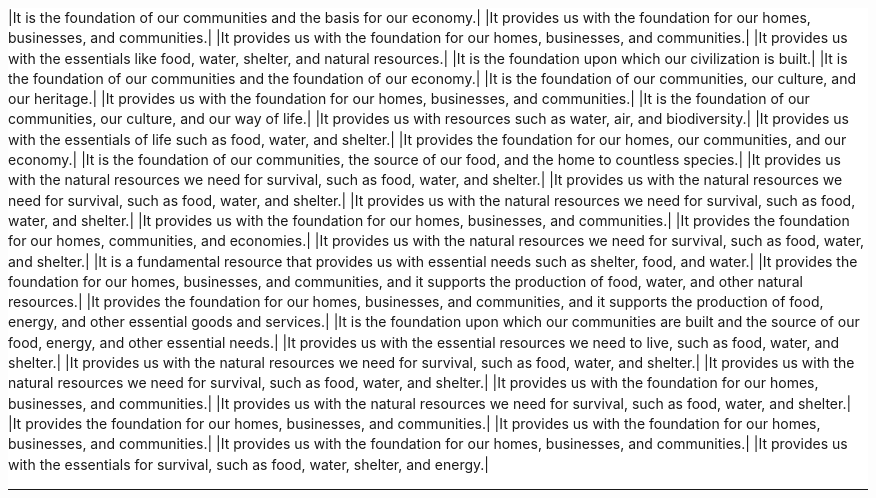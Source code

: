 |It is the foundation of our communities and the basis for our economy.|
|It provides us with the foundation for our homes, businesses, and communities.|
|It provides us with the foundation for our homes, businesses, and communities.|
|It provides us with the essentials like food, water, shelter, and natural resources.|
|It is the foundation upon which our civilization is built.|
|It is the foundation of our communities and the foundation of our economy.|
|It is the foundation of our communities, our culture, and our heritage.|
|It provides us with the foundation for our homes, businesses, and communities.|
|It is the foundation of our communities, our culture, and our way of life.|
|It provides us with resources such as water, air, and biodiversity.|
|It provides us with the essentials of life such as food, water, and shelter.|
|It provides the foundation for our homes, our communities, and our economy.|
|It is the foundation of our communities, the source of our food, and the home to countless species.|
|It provides us with the natural resources we need for survival, such as food, water, and shelter.|
|It provides us with the natural resources we need for survival, such as food, water, and shelter.|
|It provides us with the natural resources we need for survival, such as food, water, and shelter.|
|It provides us with the foundation for our homes, businesses, and communities.|
|It provides the foundation for our homes, communities, and economies.|
|It provides us with the natural resources we need for survival, such as food, water, and shelter.|
|It is a fundamental resource that provides us with essential needs such as shelter, food, and water.|
|It provides the foundation for our homes, businesses, and communities, and it supports the production of food, water, and other natural resources.|
|It provides the foundation for our homes, businesses, and communities, and it supports the production of food, energy, and other essential goods and services.|
|It is the foundation upon which our communities are built and the source of our food, energy, and other essential needs.|
|It provides us with the essential resources we need to live, such as food, water, and shelter.|
|It provides us with the natural resources we need for survival, such as food, water, and shelter.|
|It provides us with the natural resources we need for survival, such as food, water, and shelter.|
|It provides us with the foundation for our homes, businesses, and communities.|
|It provides us with the natural resources we need for survival, such as food, water, and shelter.|
|It provides the foundation for our homes, businesses, and communities.|
|It provides us with the foundation for our homes, businesses, and communities.|
|It provides us with the foundation for our homes, businesses, and communities.|
|It provides us with the essentials for survival, such as food, water, shelter, and energy.|

---